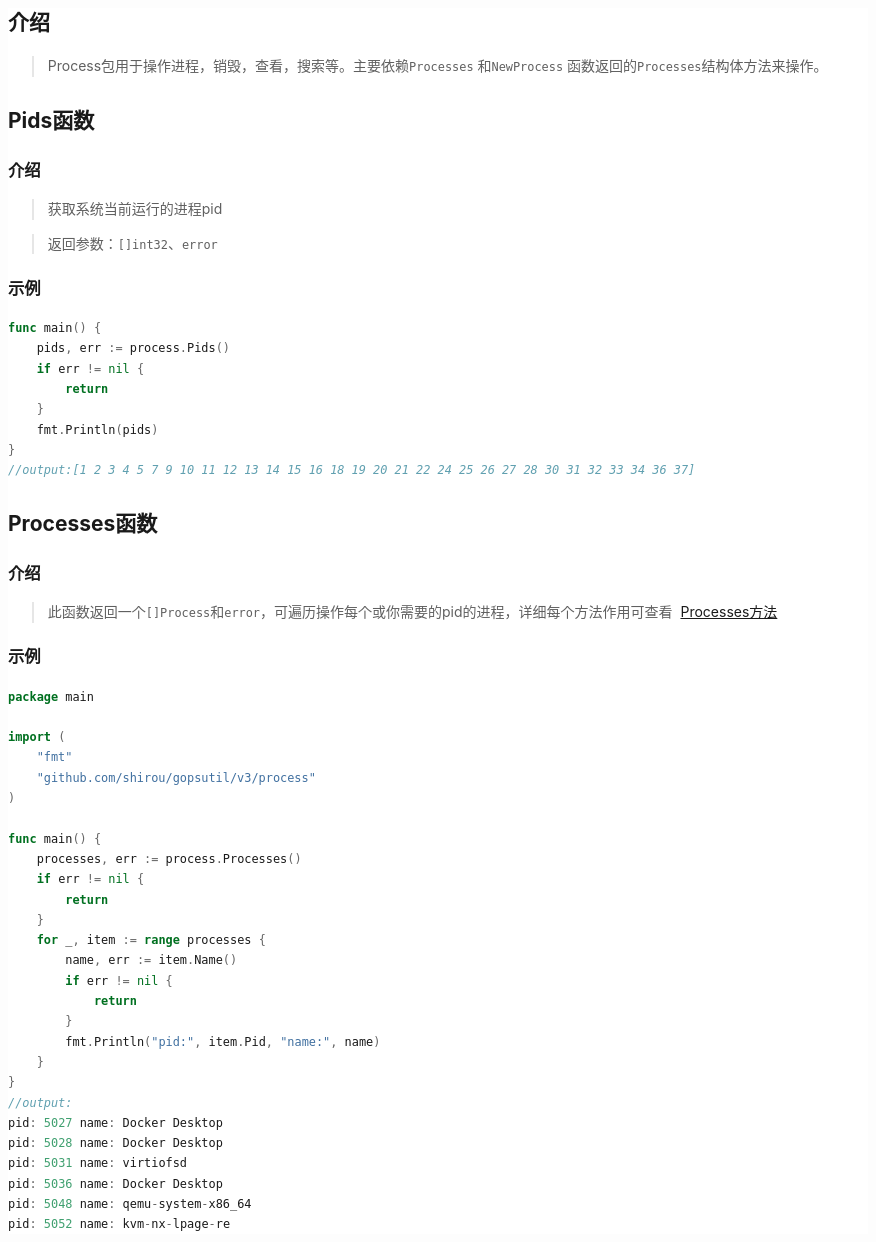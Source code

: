 ## 介绍

> Process包用于操作进程，销毁，查看，搜索等。主要依赖`Processes` 和`NewProcess` 函数返回的`Processes`结构体方法来操作。


## Pids函数

### 介绍

> 获取系统当前运行的进程pid

> 返回参数：`[]int32`、`error`


### 示例

```go
func main() {
	pids, err := process.Pids()
	if err != nil {
		return
	}
	fmt.Println(pids)
}
//output:[1 2 3 4 5 7 9 10 11 12 13 14 15 16 18 19 20 21 22 24 25 26 27 28 30 31 32 33 34 36 37]
```

## Processes函数

### 介绍

> 此函数返回一个`[]Process`和`error`，可遍历操作每个或你需要的pid的进程，详细每个方法作用可查看  [Processes方法](#processes%E6%96%B9%E6%B3%95)


### 示例

```go
package main

import (
	"fmt"
	"github.com/shirou/gopsutil/v3/process"
)

func main() {
	processes, err := process.Processes()
	if err != nil {
		return
	}
	for _, item := range processes {
		name, err := item.Name()
		if err != nil {
			return
		}
		fmt.Println("pid:", item.Pid, "name:", name)
	}
}
//output:
pid: 5027 name: Docker Desktop
pid: 5028 name: Docker Desktop
pid: 5031 name: virtiofsd
pid: 5036 name: Docker Desktop
pid: 5048 name: qemu-system-x86_64
pid: 5052 name: kvm-nx-lpage-re
```